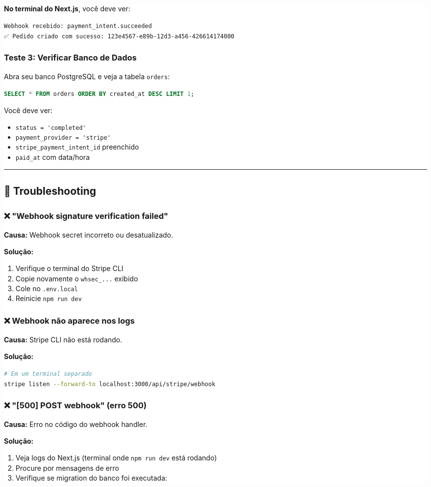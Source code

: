 **No terminal do Next.js**, você deve ver:

```text
Webhook recebido: payment_intent.succeeded
✅ Pedido criado com sucesso: 123e4567-e89b-12d3-a456-426614174000
```

### Teste 3: Verificar Banco de Dados

Abra seu banco PostgreSQL e veja a tabela `orders`:

```sql
SELECT * FROM orders ORDER BY created_at DESC LIMIT 1;
```

Você deve ver:

- `status = 'completed'`
- `payment_provider = 'stripe'`
- `stripe_payment_intent_id` preenchido
- `paid_at` com data/hora

---

## 🚨 Troubleshooting

### ❌ "Webhook signature verification failed"

**Causa:** Webhook secret incorreto ou desatualizado.

**Solução:**

1. Verifique o terminal do Stripe CLI
2. Copie novamente o `whsec_...` exibido
3. Cole no `.env.local`
4. Reinicie `npm run dev`

### ❌ Webhook não aparece nos logs

**Causa:** Stripe CLI não está rodando.

**Solução:**

```bash
# Em um terminal separado
stripe listen --forward-to localhost:3000/api/stripe/webhook
```

### ❌ "[500] POST webhook" (erro 500)

**Causa:** Erro no código do webhook handler.

**Solução:**

1. Veja logs do Next.js (terminal onde `npm run dev` está rodando)
2. Procure por mensagens de erro
3. Verifique se migration do banco foi executada:
